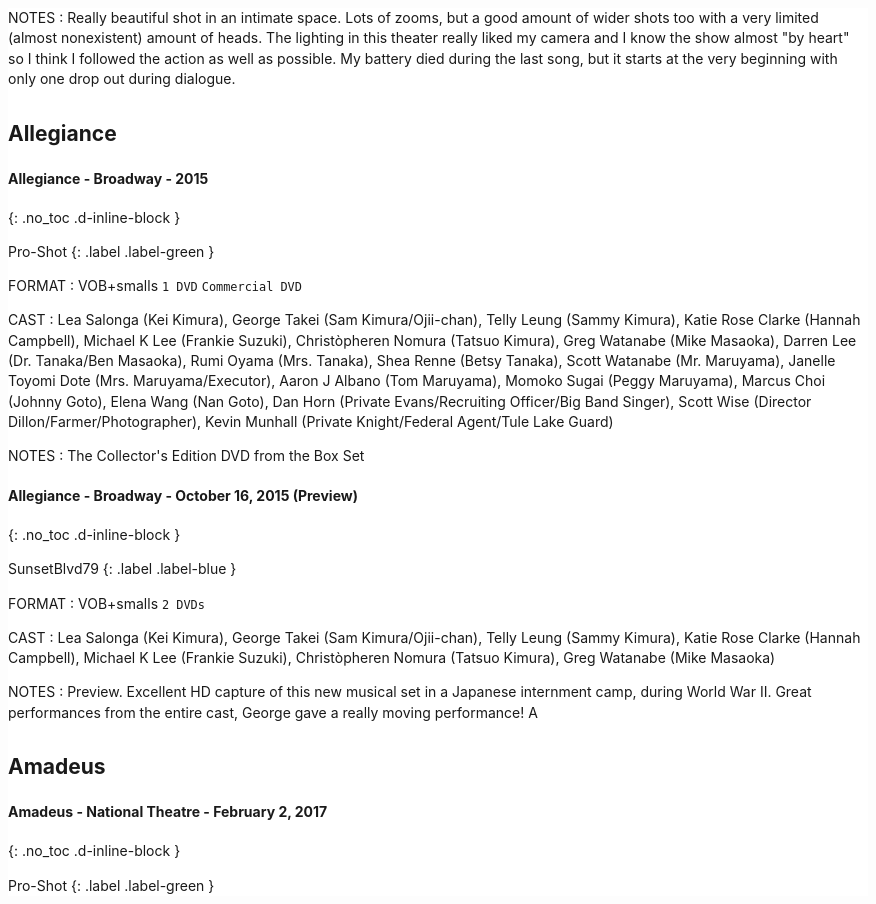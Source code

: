 NOTES
: Really beautiful shot in an intimate space. Lots of zooms, but a good amount of wider shots too with a very limited (almost nonexistent) amount of heads. The lighting in this theater really liked my camera and I know the show almost "by heart" so I think I followed the action as well as possible. My battery died during the last song, but it starts at the very beginning with only one drop out during dialogue.

## Allegiance

#### Allegiance - Broadway - 2015
{: .no_toc .d-inline-block }

Pro-Shot
{: .label .label-green }

FORMAT
: VOB+smalls `1 DVD` `Commercial DVD`

CAST
: Lea Salonga (Kei Kimura), George Takei (Sam Kimura/Ojii-chan), Telly Leung (Sammy Kimura), Katie Rose Clarke (Hannah Campbell), Michael K Lee (Frankie Suzuki), Christòpheren Nomura (Tatsuo Kimura), Greg Watanabe (Mike Masaoka), Darren Lee (Dr. Tanaka/Ben Masaoka), Rumi Oyama (Mrs. Tanaka), Shea Renne (Betsy Tanaka), Scott Watanabe (Mr. Maruyama), Janelle Toyomi Dote (Mrs. Maruyama/Executor), Aaron J Albano (Tom Maruyama), Momoko Sugai (Peggy Maruyama), Marcus Choi (Johnny Goto), Elena Wang (Nan Goto), Dan Horn (Private Evans/Recruiting Officer/Big Band Singer), Scott Wise (Director Dillon/Farmer/Photographer), Kevin Munhall (Private Knight/Federal Agent/Tule Lake Guard)

NOTES
: The Collector\'s Edition DVD from the Box Set

#### Allegiance - Broadway - October 16, 2015 (Preview)
{: .no_toc .d-inline-block }

SunsetBlvd79
{: .label .label-blue }

FORMAT
: VOB+smalls `2 DVDs`

CAST
: Lea Salonga (Kei Kimura), George Takei (Sam Kimura/Ojii-chan), Telly Leung (Sammy Kimura), Katie Rose Clarke (Hannah Campbell), Michael K Lee (Frankie Suzuki), Christòpheren Nomura (Tatsuo Kimura), Greg Watanabe (Mike Masaoka)

NOTES
: Preview. Excellent HD capture of this new musical set in a Japanese internment camp, during World War II. Great performances from the entire cast, George gave a really moving performance! A

## Amadeus

#### Amadeus - National Theatre - February 2, 2017
{: .no_toc .d-inline-block }

Pro-Shot
{: .label .label-green }
